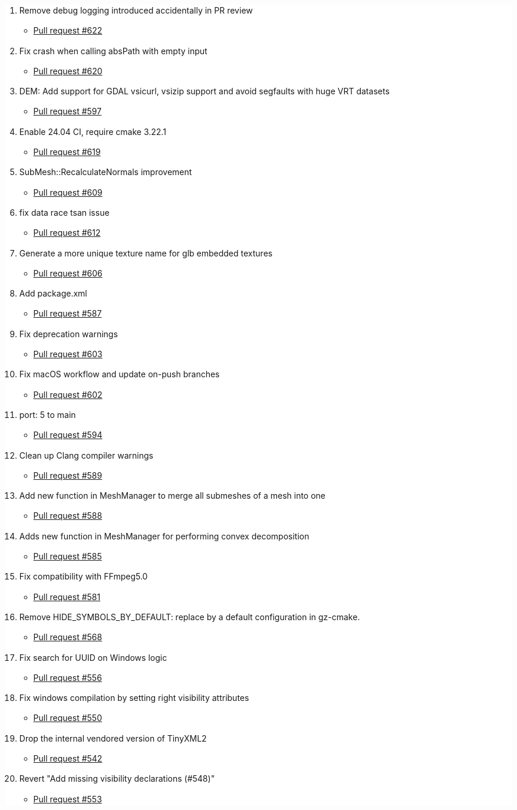 1. Remove debug logging introduced accidentally in PR review
    * [Pull request #622](https://github.com/gazebosim/gz-common/pull/622)

1. Fix crash when calling absPath with empty input
    * [Pull request #620](https://github.com/gazebosim/gz-common/pull/620)

1. DEM: Add support for GDAL vsicurl, vsizip support and avoid segfaults with huge VRT datasets
    * [Pull request #597](https://github.com/gazebosim/gz-common/pull/597)

1. Enable 24.04 CI, require cmake 3.22.1
    * [Pull request #619](https://github.com/gazebosim/gz-common/pull/619)

1. SubMesh::RecalculateNormals improvement
    * [Pull request #609](https://github.com/gazebosim/gz-common/pull/609)

1. fix data race tsan issue
    * [Pull request #612](https://github.com/gazebosim/gz-common/pull/612)

1. Generate a more unique texture name for glb embedded textures
    * [Pull request #606](https://github.com/gazebosim/gz-common/pull/606)

1. Add package.xml
    * [Pull request #587](https://github.com/gazebosim/gz-common/pull/587)

1. Fix deprecation warnings
    * [Pull request #603](https://github.com/gazebosim/gz-common/pull/603)

1. Fix macOS workflow and update on-push branches
    * [Pull request #602](https://github.com/gazebosim/gz-common/pull/602)

1. port: 5 to main
    * [Pull request #594](https://github.com/gazebosim/gz-common/pull/594)

1. Clean up Clang compiler warnings
    * [Pull request #589](https://github.com/gazebosim/gz-common/pull/589)

1. Add new function in MeshManager to merge all submeshes of a mesh into one
    * [Pull request #588](https://github.com/gazebosim/gz-common/pull/588)

1. Adds new function in MeshManager for performing convex decomposition
    * [Pull request #585](https://github.com/gazebosim/gz-common/pull/585)

1. Fix compatibility with FFmpeg5.0
    * [Pull request #581](https://github.com/gazebosim/gz-common/pull/581)

1. Remove HIDE_SYMBOLS_BY_DEFAULT: replace by a default configuration in gz-cmake.
    * [Pull request #568](https://github.com/gazebosim/gz-common/pull/568)

1. Fix search for UUID on Windows logic
    * [Pull request #556](https://github.com/gazebosim/gz-common/pull/556)

1. Fix windows compilation by setting right visibility attributes
    * [Pull request #550](https://github.com/gazebosim/gz-common/pull/550)

1. Drop the internal vendored version of TinyXML2
    * [Pull request #542](https://github.com/gazebosim/gz-common/pull/542)

1. Revert "Add missing visibility declarations (#548)"
    * [Pull request #553](https://github.com/gazebosim/gz-common/pull/553)
